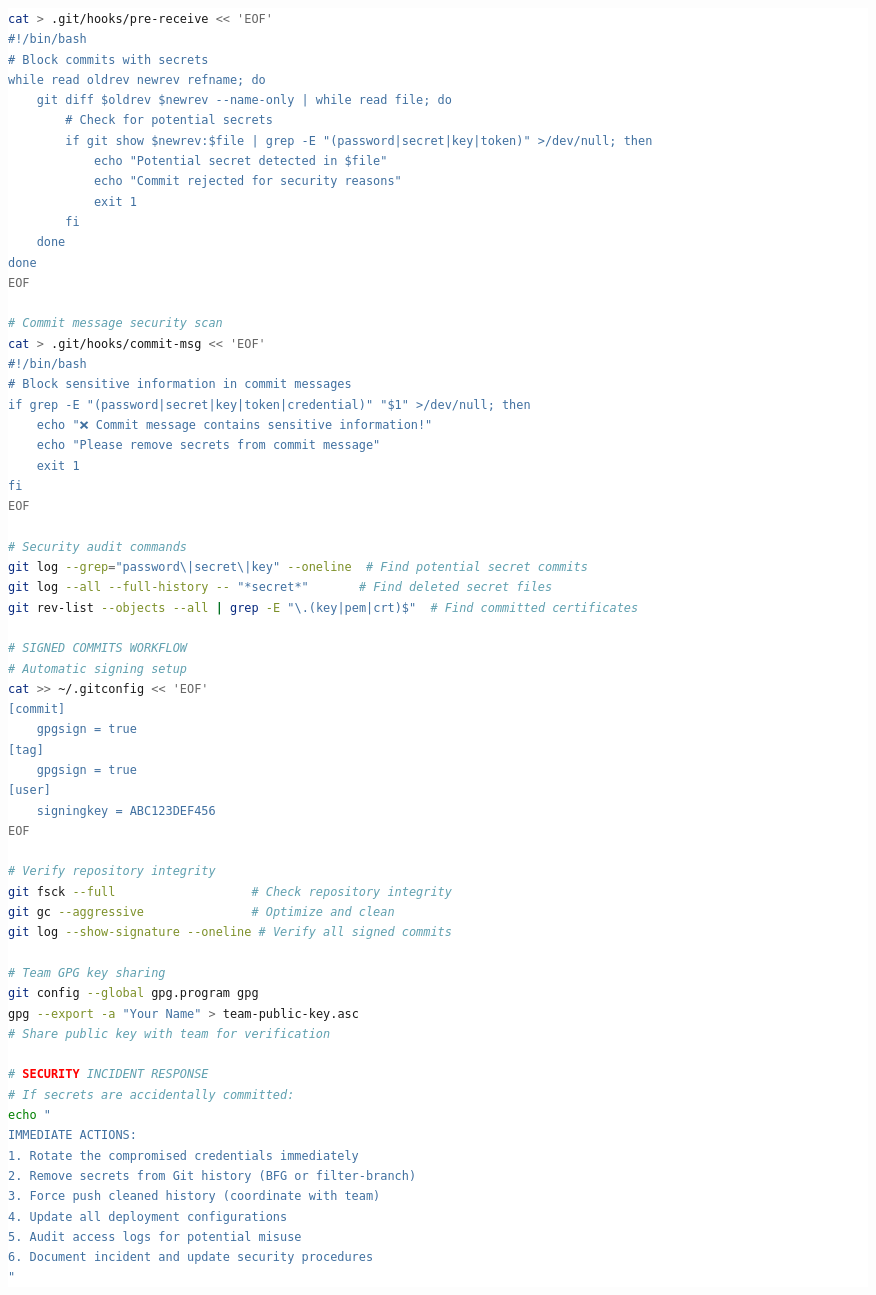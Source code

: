 ```bash
cat > .git/hooks/pre-receive << 'EOF'
#!/bin/bash
# Block commits with secrets
while read oldrev newrev refname; do
    git diff $oldrev $newrev --name-only | while read file; do
        # Check for potential secrets
        if git show $newrev:$file | grep -E "(password|secret|key|token)" >/dev/null; then
            echo "Potential secret detected in $file"
            echo "Commit rejected for security reasons"
            exit 1
        fi
    done
done
EOF

# Commit message security scan
cat > .git/hooks/commit-msg << 'EOF'
#!/bin/bash
# Block sensitive information in commit messages
if grep -E "(password|secret|key|token|credential)" "$1" >/dev/null; then
    echo "❌ Commit message contains sensitive information!"
    echo "Please remove secrets from commit message"
    exit 1
fi
EOF

# Security audit commands
git log --grep="password\|secret\|key" --oneline  # Find potential secret commits
git log --all --full-history -- "*secret*"       # Find deleted secret files
git rev-list --objects --all | grep -E "\.(key|pem|crt)$"  # Find committed certificates

# SIGNED COMMITS WORKFLOW
# Automatic signing setup
cat >> ~/.gitconfig << 'EOF'
[commit]
    gpgsign = true
[tag]
    gpgsign = true
[user]
    signingkey = ABC123DEF456
EOF

# Verify repository integrity
git fsck --full                   # Check repository integrity
git gc --aggressive               # Optimize and clean
git log --show-signature --oneline # Verify all signed commits

# Team GPG key sharing
git config --global gpg.program gpg
gpg --export -a "Your Name" > team-public-key.asc
# Share public key with team for verification

# SECURITY INCIDENT RESPONSE
# If secrets are accidentally committed:
echo "
IMMEDIATE ACTIONS:
1. Rotate the compromised credentials immediately
2. Remove secrets from Git history (BFG or filter-branch)
3. Force push cleaned history (coordinate with team)
4. Update all deployment configurations
5. Audit access logs for potential misuse
6. Document incident and update security procedures
"
```